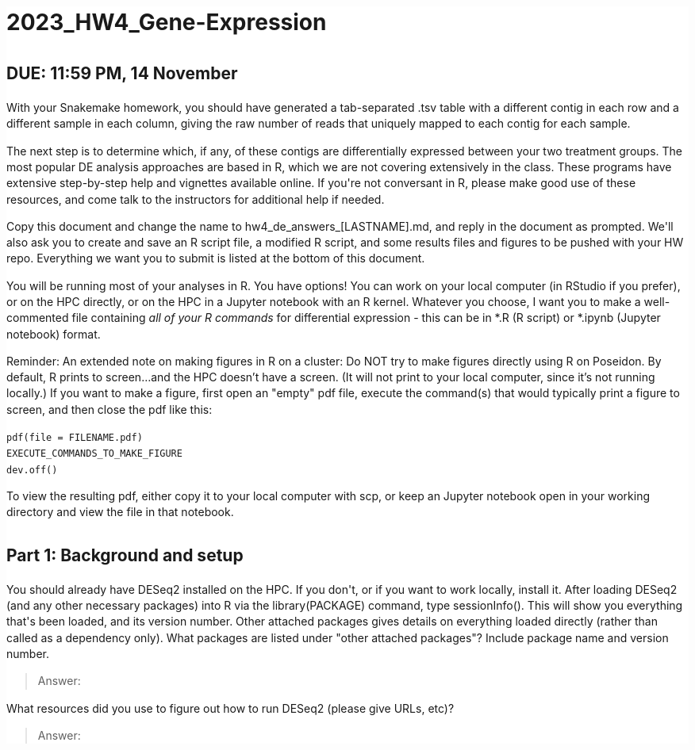 # 2023_HW4_Gene-Expression

## DUE: 11:59 PM, 14 November

With your Snakemake homework, you should have generated a tab-separated .tsv table with a different contig in each row and a different sample in each column, giving the raw number of reads that uniquely mapped to each contig for each sample.

The next step is to determine which, if any, of these contigs are differentially expressed between your two treatment groups. The most popular DE analysis approaches are based in R, which we are not covering extensively in the class. These programs have extensive step-by-step help and vignettes available online. If you're not conversant in R, please make good use of these resources, and come talk to the instructors for additional help if needed.

Copy this document and change the name to hw4_de_answers_\[LASTNAME\].md, and reply in the document as prompted. We'll also ask you to create and save an R script file, a modified R script, and some results files and figures to be pushed with your HW repo. Everything we want you to submit is listed at the bottom of this document.

You will be running most of your analyses in R. You have options! You can work on your local computer (in RStudio if you prefer), or on the HPC directly, or on the HPC in a Jupyter notebook with an R kernel. Whatever you choose, I want you to make a well-commented file containing *all of your R commands* for differential expression - this can be in *.R (R script) or *.ipynb (Jupyter notebook) format.

Reminder: An extended note on making figures in R on a cluster: Do NOT try to make figures directly using R on Poseidon. By default, R prints to screen…and the HPC doesn’t have a screen. (It will not print to your local computer, since it’s not running locally.) If you want to make a figure, first open an "empty" pdf file, execute the command(s) that would typically print a figure to screen, and then close the pdf like this:

```
pdf(file = FILENAME.pdf)
EXECUTE_COMMANDS_TO_MAKE_FIGURE
dev.off()
```

To view the resulting pdf, either copy it to your local computer with scp, or keep an Jupyter notebook open in your working directory and view the file in that notebook.

## Part 1: Background and setup

You should already have DESeq2 installed on the HPC. If you don't, or if you want to work locally, install it. After loading DESeq2 (and any other necessary packages) into R via the library(PACKAGE) command, type sessionInfo(). This will show you everything that's been loaded, and its version number. Other attached packages gives details on everything loaded directly (rather than called as a dependency only). What packages are listed under "other attached packages"? Include package name and version number.
> Answer:

What resources did you use to figure out how to run DESeq2 (please give URLs, etc)?
> Answer:
